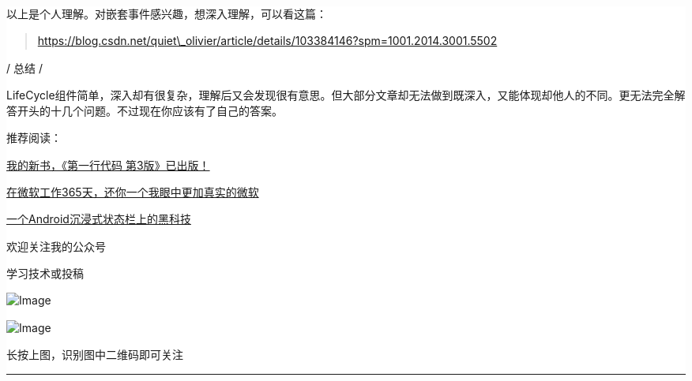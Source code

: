 以上是个人理解。对嵌套事件感兴趣，想深入理解，可以看这篇：

> https://blog.csdn.net/quiet\_olivier/article/details/103384146?spm=1001.2014.3001.5502

/ 总结 /

LifeCycle组件简单，深入却有很复杂，理解后又会发现很有意思。但大部分文章却无法做到既深入，又能体现却他人的不同。更无法完全解答开头的十几个问题。不过现在你应该有了自己的答案。

推荐阅读：

[我的新书，《第一行代码 第3版》已出版！](http://mp.weixin.qq.com/s?%5F%5Fbiz=MzA5MzI3NjE2MA==&mid=2650248955&idx=1&sn=0c5237154c4c8de2ca635f8a578aa701&chksm=88636794bf14ee823e8c11854b5c014e49a4af425c2947e7c62f3ce139062b5560b4c44e3d4f&scene=21#wechat%5Fredirect)  

[在微软工作365天，还你一个我眼中更加真实的微软](http://mp.weixin.qq.com/s?%5F%5Fbiz=MzA5MzI3NjE2MA==&mid=2650260888&idx=1&sn=b8d7eec07979fa1be2fff78f579a78a4&chksm=886334f7bf14bde139ea477e691fbc813f3eebd3967bf4e990a3e629d3bee2041663c0633a75&scene=21#wechat%5Fredirect)  

[一个Android沉浸式状态栏上的黑科技](http://mp.weixin.qq.com/s?%5F%5Fbiz=MzA5MzI3NjE2MA==&mid=2650264498&idx=1&sn=ec61e9f4be0fb77727398a54438809b2&chksm=886322ddbf14abcb685734b79af42245a898e5cc8c1052ade64546bc1dc550c3250a43794e3c&scene=21#wechat%5Fredirect)  

欢迎关注我的公众号

学习技术或投稿

![Image](https://proxy-prod.omnivore-image-cache.app/0x0,s4oUv0EiXcT20OmoYqZS2HEIbakAy7Mit2JoS19pTfQw/https://mmbiz.qpic.cn/mmbiz/wyice8kFQhf4Mm0CFWFnXy6KtFpy8UlvN0DOM3fqc64fjEj9tw23yYSqujQjSQoU1rC0vicL9Mf0X6EMR4gFluJw/640.png?wx_fmt=png)

![Image](https://proxy-prod.omnivore-image-cache.app/123x123,sUuaxkE-wqmWq7zjxxjgIDEQ9Ps60EpakXzqsDOGfyP4/https://mmbiz.qpic.cn/mmbiz_jpg/v1LbPPWiaSt6FSn51QbdP1ic92cjsQM7LkBCfnaJMtcibMw9vYtdQ6QQM3CcFFbGqMoNucFlBRJw9E6VQWYk30ficw/640?wx_fmt=jpeg)

长按上图，识别图中二维码即可关注

---

